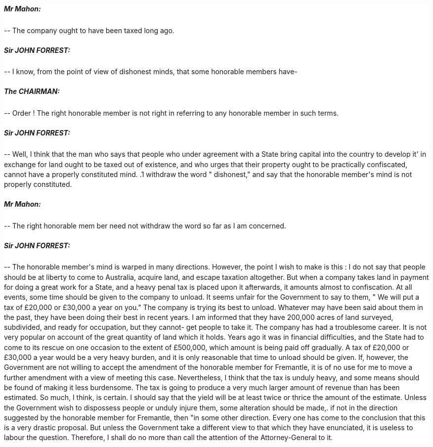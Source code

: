 ##### Mr Mahon:

--  The company ought to have been taxed long ago. 

##### Sir JOHN FORREST:

-- I know, from the point of view of dishonest minds, that some honorable members have- 

##### The CHAIRMAN:

-- Order ! The right honorable member is not right in referring to any honorable member in such terms. 

##### Sir JOHN FORREST:

-- Well, I think that the man who says that people who under agreement with a State bring capital into the country to develop it' in exchange for land ought to be taxed out of existence, and who urges that their property ought to be practically confiscated, cannot have a properly constituted mind.  .1  withdraw the word " dishonest," and say that the honorable member's mind is not properly constituted. 

##### Mr Mahon:

--  The right honorable mem ber need not withdraw the word so far as I am concerned. 

##### Sir JOHN FORREST:

-- The honorable member's mind is warped in many directions. However, the point I wish to make is this : I do not say that people should be at liberty to come to Australia, acquire land, and escape taxation altogether. But when a company takes land in payment for doing a great work for a State, and a heavy penal tax is placed upon it afterwards, it amounts almost to confiscation. At all events, some time should be given to the company to unload. It seems unfair for the Government to say to them, " We will put a tax of £20,000 or £30,000 a year on you." The company is trying its best to unload. Whatever may have been said about them in the past, they have been doing their best in recent years. I am informed that they have 200,000 acres of land surveyed, subdivided, and ready for occupation, but they cannot- get people to take it. The company has had a troublesome career. It is not very popular on account of the great quantity of land which it holds. Years ago it was in financial difficulties, and the State had to come to its rescue on one occasion to the extent of £500,000, which amount is being paid off gradually. A tax of £20,000 or £30,000 a year would be a very heavy burden, and it is only reasonable that time to unload should be given. If, however, the Government are not willing to accept the amendment of the honorable member for Fremantle, it is of no use for me to move a further amendment with a view of meeting this case. Nevertheless, I think that the tax is unduly heavy, and some means should be found of making it less burdensome. The tax is going to produce a very much larger amount of revenue than has been estimated. So much, I think, is certain. I should say that the yield will be at least twice or thrice the amount of the estimate. Unless the Government wish to dispossess people or unduly injure them, some alteration should be made,. if not in the direction suggested by the honorable member for Fremantle, then "in some other direction. Every one has come to the conclusion that this is a very drastic proposal. But unless the Government take a different view to that which they have enunciated, it is useless to labour the question. Therefore, I shall do no more than call the attention of the Attorney-General to it. 


